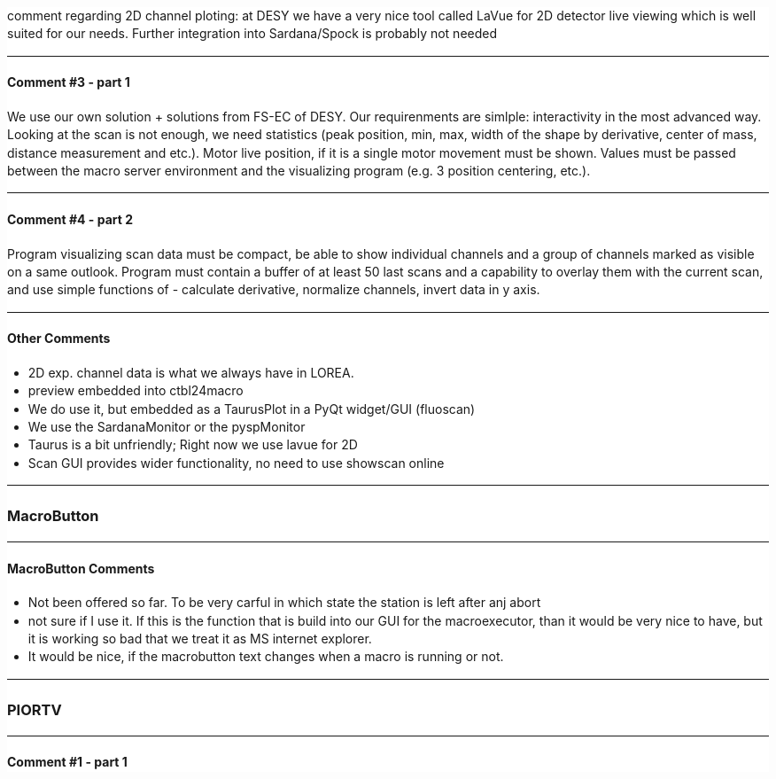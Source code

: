 comment regarding 2D channel ploting: at DESY we have a very nice tool called LaVue for 2D detector live viewing which is well suited for our needs. Further integration into Sardana/Spock is probably not needed

----

#### Comment #3 - part 1

We use our own solution + solutions from FS-EC of DESY. Our requirenments are simlple: interactivity in the most advanced way. Looking at the scan is not enough, we need statistics (peak position, min, max, width of the shape by derivative, center of mass, distance measurement and etc.). Motor live position, if it is a single motor movement must be shown. Values must be passed between the macro server environment and the visualizing program (e.g. 3 position centering, etc.). 

----

#### Comment #4 - part 2

Program visualizing scan data must be compact, be able to show individual channels and a group of channels marked as visible on a same outlook. Program must contain a buffer of at least 50 last scans and a capability to overlay them with the current scan, and use simple functions of - calculate derivative, normalize channels, invert data in y axis.

----

#### Other Comments

- 2D exp. channel data is what we always have in LOREA.
- preview embedded into ctbl24macro
- We do use it, but embedded as a TaurusPlot in a PyQt widget/GUI (fluoscan)
- We use the SardanaMonitor or the pyspMonitor
- Taurus is a bit unfriendly; Right now we use lavue for 2D
- Scan GUI provides wider functionality, no need to use showscan online

---

### MacroButton

----

#### MacroButton Comments

- Not been offered so far. To be very carful in which state the station is left after anj abort
- not sure if I use it. If this is the function that is build into our GUI for the macroexecutor, than it would be very nice to have, but it is working so bad that we treat it as MS internet explorer.
- It would be nice, if the macrobutton text changes when a macro is running or not.

---

### PIORTV

----

#### Comment #1 - part 1
